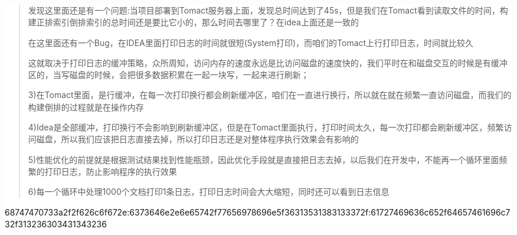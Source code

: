 > 发现这里面还是有一个问题:当项目部署到Tomact服务器上面，发现总时间达到了45s，但是我们在Tomact看到读取文件的时间，构建正排索引倒排索引的总时间还是要比它小的，那么时间去哪里了？在idea上面还是一致的
>
> 在这里面还有一个Bug，在IDEA里面打印日志的时间就很短(System打印)，而咱们的Tomact上行打印日志，时间就比较久
>
> 这就取决于打印日志的缓冲策略，众所周知，访问内存的速度永远是比访问磁盘的速度快的，我们平时在和磁盘交互的时候是有缓冲区的，当写磁盘的时候，会把很多数据积累在一起一块写，一起来进行刷新；
>
> 3)在Tomact里面，是行缓冲，在每一次打印换行都会刷新缓冲区，咱们在一直进行换行，所以就在就在频繁一直访问磁盘，而我们的构建倒排的过程就是在操作内存
>
> 4)Idea是全部缓冲，打印换行不会影响到刷新缓冲区，但是在Tomact里面执行，打印时间太久，每一次打印都会刷新缓冲区，频繁访问磁盘，所以我们应该把日志直接去掉，所以打印日志还是对整体程序执行效果会有影响的
>
> 5)性能优化的前提就是根据测试结果找到性能瓶颈，因此优化手段就是直接把日志去掉，以后我们在开发中，不能再一个循环里面频繁的打印日志，防止影响程序的执行效果
>
> 6)每一个循环中处理1000个文档打印1条日志，打印日志时间会大大缩短，同时还可以看到日志信息

68747470733a2f2f626c6f672e:6373646e2e6e65742f77656978696e5f36313531383133372f:61727469636c652f64657461696c732f313236303431343236